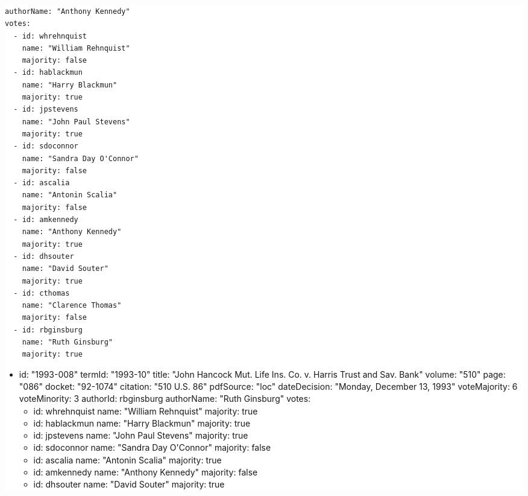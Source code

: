     authorName: "Anthony Kennedy"
    votes:
      - id: whrehnquist
        name: "William Rehnquist"
        majority: false
      - id: hablackmun
        name: "Harry Blackmun"
        majority: true
      - id: jpstevens
        name: "John Paul Stevens"
        majority: true
      - id: sdoconnor
        name: "Sandra Day O'Connor"
        majority: false
      - id: ascalia
        name: "Antonin Scalia"
        majority: false
      - id: amkennedy
        name: "Anthony Kennedy"
        majority: true
      - id: dhsouter
        name: "David Souter"
        majority: true
      - id: cthomas
        name: "Clarence Thomas"
        majority: false
      - id: rbginsburg
        name: "Ruth Ginsburg"
        majority: true
  - id: "1993-008"
    termId: "1993-10"
    title: "John Hancock Mut. Life Ins. Co. v. Harris Trust and Sav. Bank"
    volume: "510"
    page: "086"
    docket: "92-1074"
    citation: "510 U.S. 86"
    pdfSource: "loc"
    dateDecision: "Monday, December 13, 1993"
    voteMajority: 6
    voteMinority: 3
    authorId: rbginsburg
    authorName: "Ruth Ginsburg"
    votes:
      - id: whrehnquist
        name: "William Rehnquist"
        majority: true
      - id: hablackmun
        name: "Harry Blackmun"
        majority: true
      - id: jpstevens
        name: "John Paul Stevens"
        majority: true
      - id: sdoconnor
        name: "Sandra Day O'Connor"
        majority: false
      - id: ascalia
        name: "Antonin Scalia"
        majority: true
      - id: amkennedy
        name: "Anthony Kennedy"
        majority: false
      - id: dhsouter
        name: "David Souter"
        majority: true